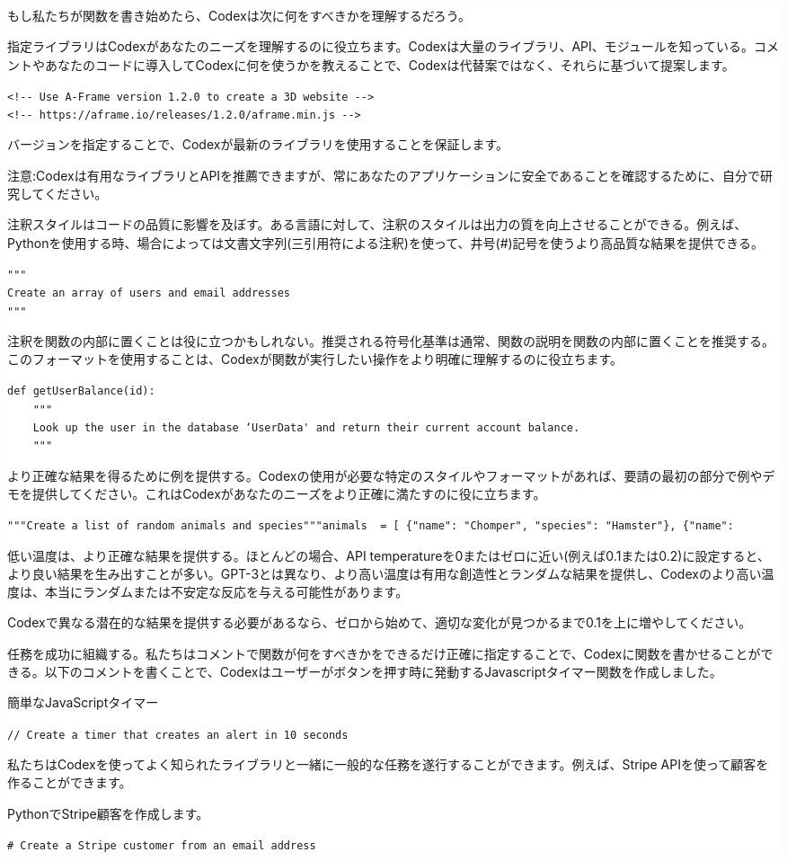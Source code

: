 もし私たちが関数を書き始めたら、Codexは次に何をすべきかを理解するだろう。

指定ライブラリはCodexがあなたのニーズを理解するのに役立ちます。Codexは大量のライブラリ、API、モジュールを知っている。コメントやあなたのコードに導入してCodexに何を使うかを教えることで、Codexは代替案ではなく、それらに基づいて提案します。

```
<!-- Use A-Frame version 1.2.0 to create a 3D website -->
<!-- https://aframe.io/releases/1.2.0/aframe.min.js -->
```

バージョンを指定することで、Codexが最新のライブラリを使用することを保証します。

注意:Codexは有用なライブラリとAPIを推薦できますが、常にあなたのアプリケーションに安全であることを確認するために、自分で研究してください。

注釈スタイルはコードの品質に影響を及ぼす。ある言語に対して、注釈のスタイルは出力の質を向上させることができる。例えば、Pythonを使用する時、場合によっては文書文字列(三引用符による注釈)を使って、井号(#)記号を使うより高品質な結果を提供できる。

```
"""
Create an array of users and email addresses
"""
```

注釈を関数の内部に置くことは役に立つかもしれない。推奨される符号化基準は通常、関数の説明を関数の内部に置くことを推奨する。このフォーマットを使用することは、Codexが関数が実行したい操作をより明確に理解するのに役立ちます。
```
def getUserBalance(id):
    """
    Look up the user in the database ‘UserData' and return their current account balance.
    """
```

より正確な結果を得るために例を提供する。Codexの使用が必要な特定のスタイルやフォーマットがあれば、要請の最初の部分で例やデモを提供してください。これはCodexがあなたのニーズをより正確に満たすのに役に立ちます。

```
"""Create a list of random animals and species"""animals  = [ {"name": "Chomper", "species": "Hamster"}, {"name":
```

低い温度は、より正確な結果を提供する。ほとんどの場合、API temperatureを0またはゼロに近い(例えば0.1または0.2)に設定すると、より良い結果を生み出すことが多い。GPT-3とは異なり、より高い温度は有用な創造性とランダムな結果を提供し、Codexのより高い温度は、本当にランダムまたは不安定な反応を与える可能性があります。

Codexで異なる潜在的な結果を提供する必要があるなら、ゼロから始めて、適切な変化が見つかるまで0.1を上に増やしてください。

任務を成功に組織する。私たちはコメントで関数が何をすべきかをできるだけ正確に指定することで、Codexに関数を書かせることができる。以下のコメントを書くことで、Codexはユーザーがボタンを押す時に発動するJavascriptタイマー関数を作成しました。

簡単なJavaScriptタイマー

```
// Create a timer that creates an alert in 10 seconds
```

私たちはCodexを使ってよく知られたライブラリと一緒に一般的な任務を遂行することができます。例えば、Stripe APIを使って顧客を作ることができます。

PythonでStripe顧客を作成します。

```
# Create a Stripe customer from an email address
```
